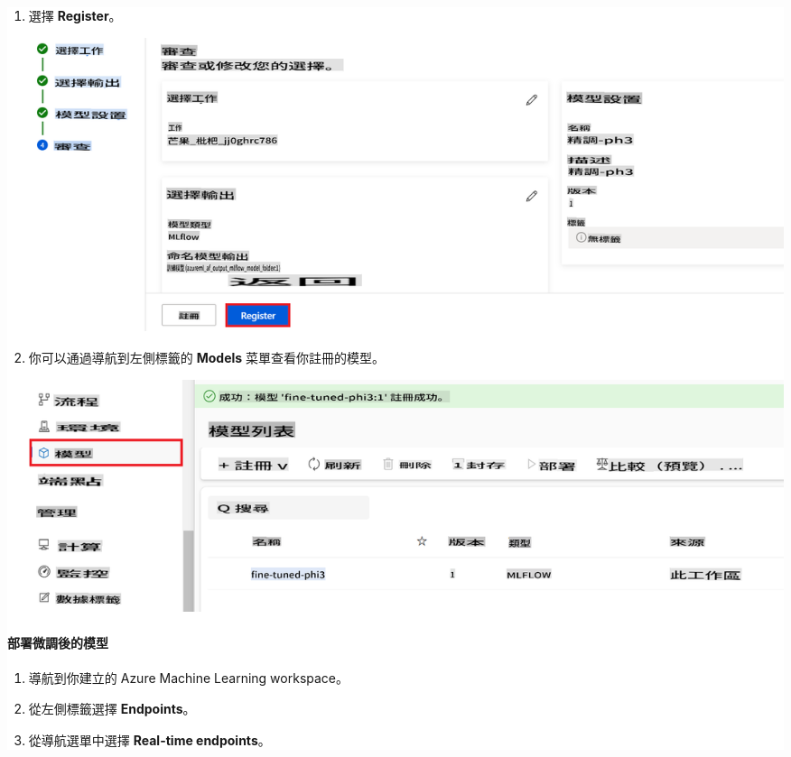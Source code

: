 1. 選擇 **Register**。

    ![選擇註冊.](../../../../translated_images/07-04-register.3403ed7976f07fbfc27210550cf2f793d9cf778032ea276ecb287bd9df88f188.tw.png)

1. 你可以通過導航到左側標籤的 **Models** 菜單查看你註冊的模型。

    ![註冊的模型.](../../../../translated_images/07-05-registered-model.90693749513e55231e8904304e4ea1f9e29ab659bc1926ea69dffd25e77ffb2d.tw.png)

#### 部署微調後的模型

1. 導航到你建立的 Azure Machine Learning workspace。

1. 從左側標籤選擇 **Endpoints**。

1. 從導航選單中選擇 **Real-time endpoints**。
